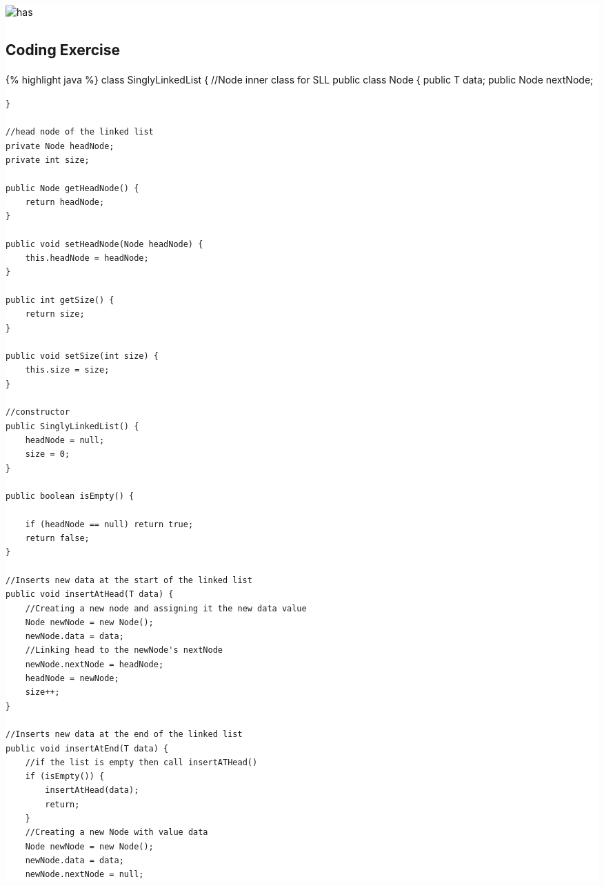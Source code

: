 ![has](https://raw.githubusercontent.com/JavaLvivDev/prog-resources/master/resources/has/has43.png)

## Coding Exercise

{% highlight java %}
class SinglyLinkedList<T> {
    //Node inner class for SLL
    public class Node {
        public T data;
        public Node nextNode;

    }

    //head node of the linked list
    private Node headNode;
    private int size;

    public Node getHeadNode() {
        return headNode;
    }

    public void setHeadNode(Node headNode) {
        this.headNode = headNode;
    }

    public int getSize() {
        return size;
    }

    public void setSize(int size) {
        this.size = size;
    }

    //constructor
    public SinglyLinkedList() {
        headNode = null;
        size = 0;
    }

    public boolean isEmpty() {

        if (headNode == null) return true;
        return false;
    }

    //Inserts new data at the start of the linked list
    public void insertAtHead(T data) {
        //Creating a new node and assigning it the new data value
        Node newNode = new Node();
        newNode.data = data;
        //Linking head to the newNode's nextNode
        newNode.nextNode = headNode;
        headNode = newNode;
        size++;
    }

    //Inserts new data at the end of the linked list
    public void insertAtEnd(T data) {
        //if the list is empty then call insertATHead()
        if (isEmpty()) {
            insertAtHead(data);
            return;
        }
        //Creating a new Node with value data
        Node newNode = new Node();
        newNode.data = data;
        newNode.nextNode = null;
